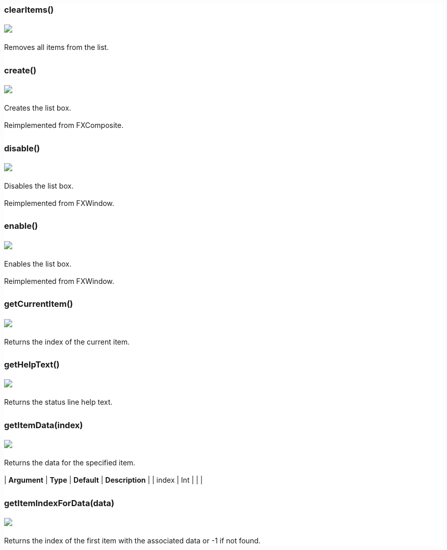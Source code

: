 ### clearItems()  
![](https://help.3ds.com/2023/English/DSSIMULIA_Established/IconsReference/butix_top_wline.png)

Removes all items from the list.

### create()  
![](https://help.3ds.com/2023/English/DSSIMULIA_Established/IconsReference/butix_top_wline.png)

Creates the list box.

Reimplemented from FXComposite.

### disable()  
![](https://help.3ds.com/2023/English/DSSIMULIA_Established/IconsReference/butix_top_wline.png)

Disables the list box.

Reimplemented from FXWindow.

### enable()  
![](https://help.3ds.com/2023/English/DSSIMULIA_Established/IconsReference/butix_top_wline.png)

Enables the list box.

Reimplemented from FXWindow.

### getCurrentItem()  
![](https://help.3ds.com/2023/English/DSSIMULIA_Established/IconsReference/butix_top_wline.png)

Returns the index of the current item.

### getHelpText()  
![](https://help.3ds.com/2023/English/DSSIMULIA_Established/IconsReference/butix_top_wline.png)

Returns the status line help text.

### getItemData(index)  
![](https://help.3ds.com/2023/English/DSSIMULIA_Established/IconsReference/butix_top_wline.png)

Returns the data for the specified item.

| **Argument** | **Type** | **Default** | **Description** |
| index | Int |   |   |

### getItemIndexForData(data)  
![](https://help.3ds.com/2023/English/DSSIMULIA_Established/IconsReference/butix_top_wline.png)

Returns the index of the first item with the associated data or -1 if not found.
